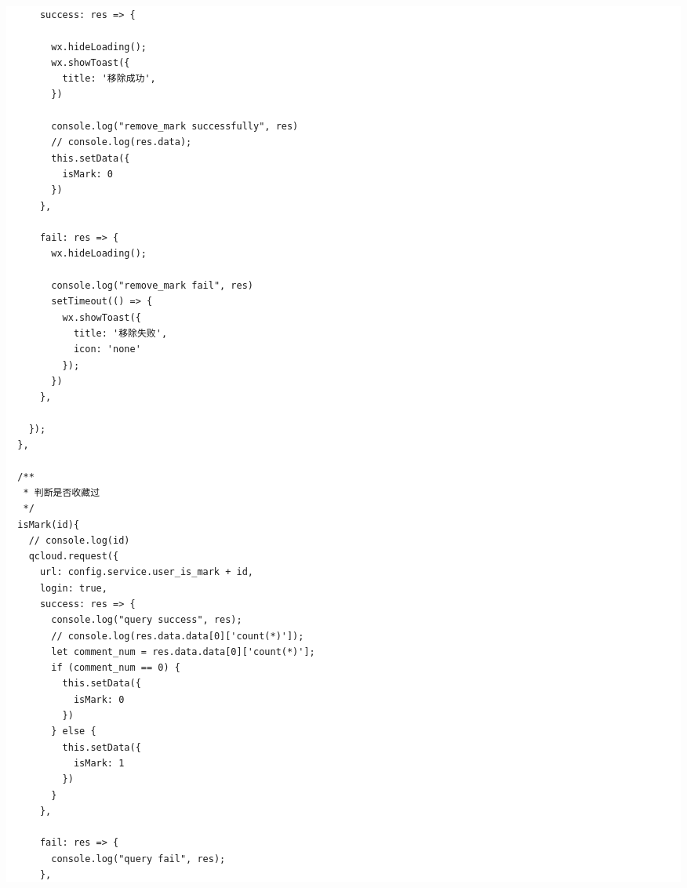 	      success: res => {
	
	        wx.hideLoading();
	        wx.showToast({
	          title: '移除成功',
	        })
	
	        console.log("remove_mark successfully", res)
	        // console.log(res.data);
	        this.setData({
	          isMark: 0
	        })
	      },
	
	      fail: res => {
	        wx.hideLoading();
	
	        console.log("remove_mark fail", res)
	        setTimeout(() => {
	          wx.showToast({
	            title: '移除失败',
	            icon: 'none'
	          });
	        })
	      },
	
	    });
	  },
	
	  /**
	   * 判断是否收藏过
	   */
	  isMark(id){
	    // console.log(id)
	    qcloud.request({
	      url: config.service.user_is_mark + id,
	      login: true,
	      success: res => {
	        console.log("query success", res);
	        // console.log(res.data.data[0]['count(*)']);
	        let comment_num = res.data.data[0]['count(*)'];
	        if (comment_num == 0) {
	          this.setData({
	            isMark: 0
	          })
	        } else {
	          this.setData({
	            isMark: 1
	          })
	        }
	      },
	
	      fail: res => {
	        console.log("query fail", res);
	      },
	